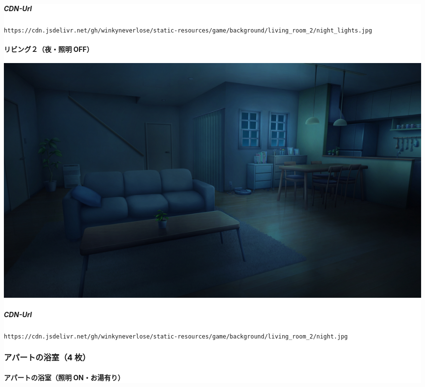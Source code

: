 ##### CDN-Url

```
https://cdn.jsdelivr.net/gh/winkyneverlose/static-resources/game/background/living_room_2/night_lights.jpg
```

#### リビング２（夜・照明 OFF）

![](living_room_2/night.jpg)

##### CDN-Url

```
https://cdn.jsdelivr.net/gh/winkyneverlose/static-resources/game/background/living_room_2/night.jpg
```

### アパートの浴室（4 枚）

#### アパートの浴室（照明 ON・お湯有り）
